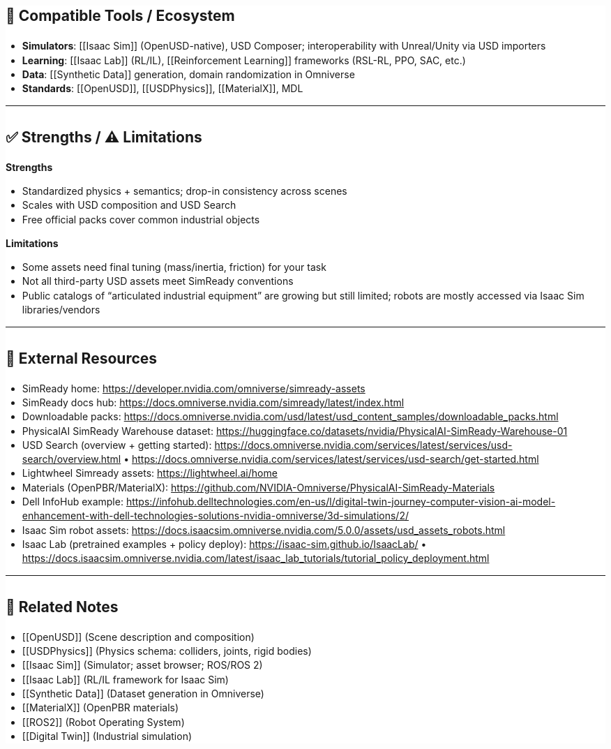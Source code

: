 
## 🧩 Compatible Tools / Ecosystem
- **Simulators**: [[Isaac Sim]] (OpenUSD-native), USD Composer; interoperability with Unreal/Unity via USD importers
- **Learning**: [[Isaac Lab]] (RL/IL), [[Reinforcement Learning]] frameworks (RSL-RL, PPO, SAC, etc.)
- **Data**: [[Synthetic Data]] generation, domain randomization in Omniverse
- **Standards**: [[OpenUSD]], [[USDPhysics]], [[MaterialX]], MDL

---

## ✅ Strengths / ⚠️ Limitations
**Strengths**
- Standardized physics + semantics; drop-in consistency across scenes
- Scales with USD composition and USD Search
- Free official packs cover common industrial objects

**Limitations**
- Some assets need final tuning (mass/inertia, friction) for your task
- Not all third-party USD assets meet SimReady conventions
- Public catalogs of “articulated industrial equipment” are growing but still limited; robots are mostly accessed via Isaac Sim libraries/vendors

---

## 🔗 External Resources
- SimReady home: https://developer.nvidia.com/omniverse/simready-assets
- SimReady docs hub: https://docs.omniverse.nvidia.com/simready/latest/index.html
- Downloadable packs: https://docs.omniverse.nvidia.com/usd/latest/usd_content_samples/downloadable_packs.html
- PhysicalAI SimReady Warehouse dataset: https://huggingface.co/datasets/nvidia/PhysicalAI-SimReady-Warehouse-01
- USD Search (overview + getting started): https://docs.omniverse.nvidia.com/services/latest/services/usd-search/overview.html • https://docs.omniverse.nvidia.com/services/latest/services/usd-search/get-started.html
- Lightwheel Simready assets: https://lightwheel.ai/home
- Materials (OpenPBR/MaterialX): https://github.com/NVIDIA-Omniverse/PhysicalAI-SimReady-Materials
- Dell InfoHub example: https://infohub.delltechnologies.com/en-us/l/digital-twin-journey-computer-vision-ai-model-enhancement-with-dell-technologies-solutions-nvidia-omniverse/3d-simulations/2/
- Isaac Sim robot assets: https://docs.isaacsim.omniverse.nvidia.com/5.0.0/assets/usd_assets_robots.html
- Isaac Lab (pretrained examples + policy deploy): https://isaac-sim.github.io/IsaacLab/ • https://docs.isaacsim.omniverse.nvidia.com/latest/isaac_lab_tutorials/tutorial_policy_deployment.html

---

## 🔗 Related Notes
- [[OpenUSD]] (Scene description and composition)
- [[USDPhysics]] (Physics schema: colliders, joints, rigid bodies)
- [[Isaac Sim]] (Simulator; asset browser; ROS/ROS 2)
- [[Isaac Lab]] (RL/IL framework for Isaac Sim)
- [[Synthetic Data]] (Dataset generation in Omniverse)
- [[MaterialX]] (OpenPBR materials)
- [[ROS2]] (Robot Operating System)
- [[Digital Twin]] (Industrial simulation)

